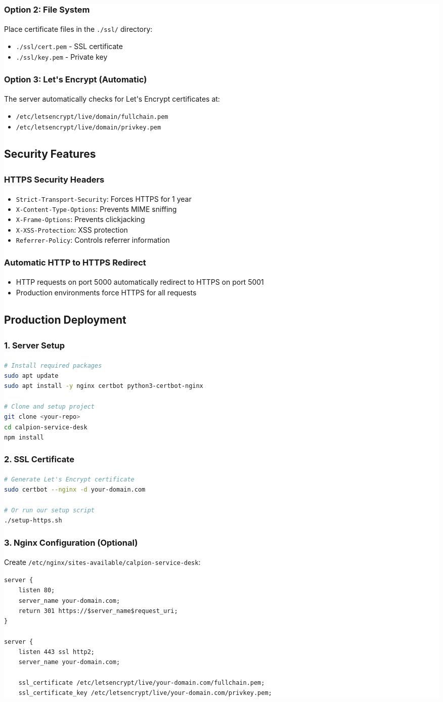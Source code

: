 ### Option 2: File System
Place certificate files in the `./ssl/` directory:
- `./ssl/cert.pem` - SSL certificate
- `./ssl/key.pem` - Private key

### Option 3: Let's Encrypt (Automatic)
The server automatically checks for Let's Encrypt certificates at:
- `/etc/letsencrypt/live/domain/fullchain.pem`
- `/etc/letsencrypt/live/domain/privkey.pem`

## Security Features

### HTTPS Security Headers
- `Strict-Transport-Security`: Forces HTTPS for 1 year
- `X-Content-Type-Options`: Prevents MIME sniffing
- `X-Frame-Options`: Prevents clickjacking
- `X-XSS-Protection`: XSS protection
- `Referrer-Policy`: Controls referrer information

### Automatic HTTP to HTTPS Redirect
- HTTP requests on port 5000 automatically redirect to HTTPS on port 5001
- Production environments force HTTPS for all requests

## Production Deployment

### 1. Server Setup
```bash
# Install required packages
sudo apt update
sudo apt install -y nginx certbot python3-certbot-nginx

# Clone and setup project
git clone <your-repo>
cd calpion-service-desk
npm install
```

### 2. SSL Certificate
```bash
# Generate Let's Encrypt certificate
sudo certbot --nginx -d your-domain.com

# Or run our setup script
./setup-https.sh
```

### 3. Nginx Configuration (Optional)
Create `/etc/nginx/sites-available/calpion-service-desk`:
```nginx
server {
    listen 80;
    server_name your-domain.com;
    return 301 https://$server_name$request_uri;
}

server {
    listen 443 ssl http2;
    server_name your-domain.com;

    ssl_certificate /etc/letsencrypt/live/your-domain.com/fullchain.pem;
    ssl_certificate_key /etc/letsencrypt/live/your-domain.com/privkey.pem;
```